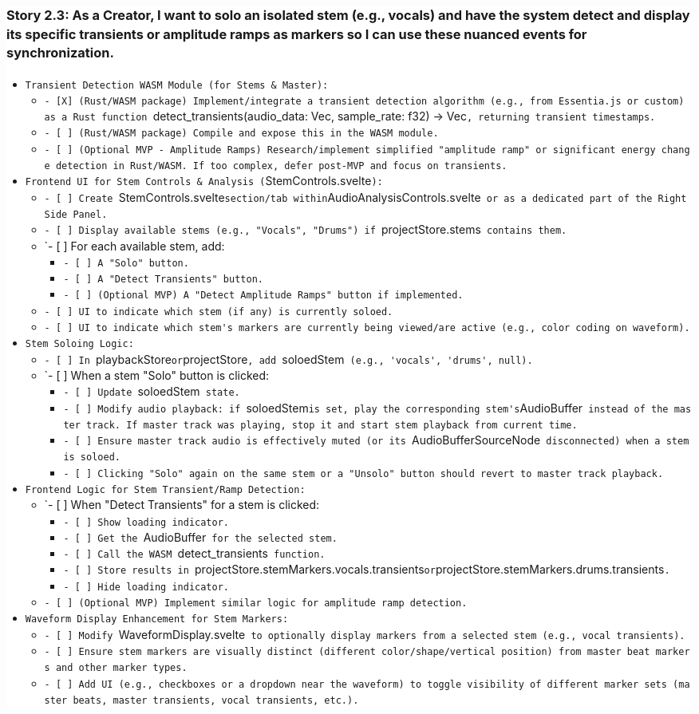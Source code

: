 ### Story 2.3: As a Creator, I want to solo an isolated stem (e.g., vocals) and have the system detect and display its specific transients or amplitude ramps as markers so I can use these nuanced events for synchronization.
*   `Transient Detection WASM Module (for Stems & Master):`
    *   `- [X] (Rust/WASM package) Implement/integrate a transient detection algorithm (e.g., from Essentia.js or custom) as a Rust function `detect_transients(audio_data: Vec<f32>, sample_rate: f32) -> Vec<f64>`, returning transient timestamps.`
    *   `- [ ] (Rust/WASM package) Compile and expose this in the WASM module.`
    *   `- [ ] (Optional MVP - Amplitude Ramps) Research/implement simplified "amplitude ramp" or significant energy change detection in Rust/WASM. If too complex, defer post-MVP and focus on transients.`
*   `Frontend UI for Stem Controls & Analysis (`StemControls.svelte`):`
    *   `- [ ] Create `StemControls.svelte` section/tab within `AudioAnalysisControls.svelte` or as a dedicated part of the Right Side Panel.`
    *   `- [ ] Display available stems (e.g., "Vocals", "Drums") if `projectStore.stems` contains them.`
    *   `- [ ] For each available stem, add:
        *   `- [ ] A "Solo" button.`
        *   `- [ ] A "Detect Transients" button.`
        *   `- [ ] (Optional MVP) A "Detect Amplitude Ramps" button if implemented.`
    *   `- [ ] UI to indicate which stem (if any) is currently soloed.`
    *   `- [ ] UI to indicate which stem's markers are currently being viewed/are active (e.g., color coding on waveform).`
*   `Stem Soloing Logic:`
    *   `- [ ] In `playbackStore` or `projectStore`, add `soloedStem` (e.g., 'vocals', 'drums', null).`
    *   `- [ ] When a stem "Solo" button is clicked:
        *   `- [ ] Update `soloedStem` state.`
        *   `- [ ] Modify audio playback: if `soloedStem` is set, play the corresponding stem's `AudioBuffer` instead of the master track. If master track was playing, stop it and start stem playback from current time.`
        *   `- [ ] Ensure master track audio is effectively muted (or its `AudioBufferSourceNode` disconnected) when a stem is soloed.`
        *   `- [ ] Clicking "Solo" again on the same stem or a "Unsolo" button should revert to master track playback.`
*   `Frontend Logic for Stem Transient/Ramp Detection:`
    *   `- [ ] When "Detect Transients" for a stem is clicked:
        *   `- [ ] Show loading indicator.`
        *   `- [ ] Get the `AudioBuffer` for the selected stem.`
        *   `- [ ] Call the WASM `detect_transients` function.`
        *   `- [ ] Store results in `projectStore.stemMarkers.vocals.transients` or `projectStore.stemMarkers.drums.transients`.`
        *   `- [ ] Hide loading indicator.`
    *   `- [ ] (Optional MVP) Implement similar logic for amplitude ramp detection.`
*   `Waveform Display Enhancement for Stem Markers:`
    *   `- [ ] Modify `WaveformDisplay.svelte` to optionally display markers from a selected stem (e.g., vocal transients).`
    *   `- [ ] Ensure stem markers are visually distinct (different color/shape/vertical position) from master beat markers and other marker types.`
    *   `- [ ] Add UI (e.g., checkboxes or a dropdown near the waveform) to toggle visibility of different marker sets (master beats, master transients, vocal transients, etc.).`
